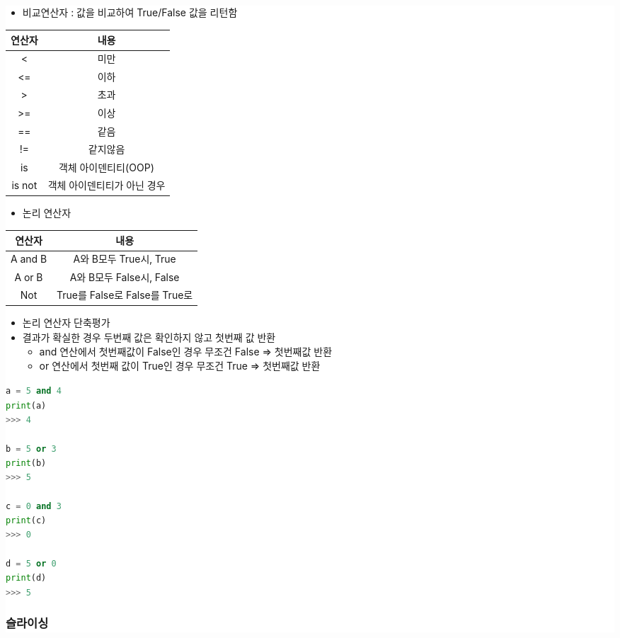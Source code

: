 - 비교연산자 : 값을 비교하여 True/False 값을 리턴함

| 연산자 |            내용             |
| :----: | :-------------------------: |
|   <    |            미만             |
|   <=   |            이하             |
|   >    |            초과             |
|   >=   |            이상             |
|   ==   |            같음             |
|   !=   |          같지않음           |
|   is   |    객체 아이덴티티(OOP)     |
| is not | 객체 아이덴티티가 아닌 경우 |

- 논리 연산자

| 연산자  |             내용              |
| :-----: | :---------------------------: |
| A and B |    A와 B모두 True시, True     |
| A or B  |   A와 B모두 False시, False    |
|   Not   | True를 False로 False를 True로 |

-  논리 연산자 단축평가
  - 결과가 확실한 경우 두번째 값은 확인하지 않고 첫번째 값 반환
    - and 연산에서 첫번째값이 False인 경우 무조건 False => 첫번째값 반환
    - or 연산에서 첫번째 값이 True인 경우 무조건 True => 첫번째값 반환

```python
a = 5 and 4
print(a)
>>> 4

b = 5 or 3
print(b)
>>> 5

c = 0 and 3
print(c)
>>> 0

d = 5 or 0
print(d)
>>> 5
```



### 슬라이싱
